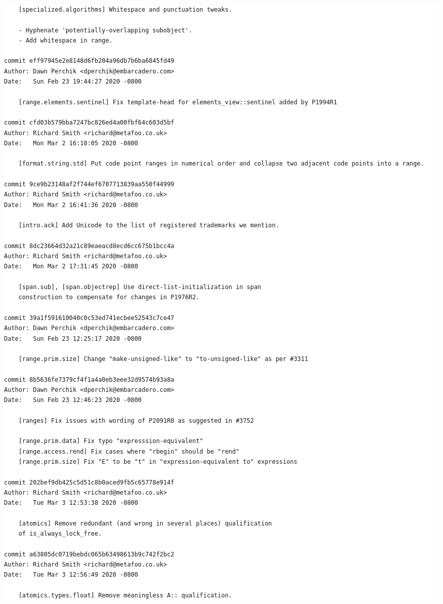        [specialized.algorithms] Whitespace and punctuation tweaks.
        
        - Hyphenate 'potentially-overlapping subobject'.
        - Add whitespace in range.
    
    commit eff97945e2e8148d6fb204a96db7b6ba6845fd49
    Author: Dawn Perchik <dperchik@embarcadero.com>
    Date:   Sun Feb 23 19:44:27 2020 -0800
    
        [range.elements.sentinel] Fix template-head for elements_view::sentinel added by P1994R1
    
    commit cfd03b579bba7247bc826ed4a00fbf64c603d5bf
    Author: Richard Smith <richard@metafoo.co.uk>
    Date:   Mon Mar 2 16:10:05 2020 -0800
    
        [format.string.std] Put code point ranges in numerical order and collapse two adjacent code points into a range.
    
    commit 9ce9b23148af2f744ef6707713839aa550f44999
    Author: Richard Smith <richard@metafoo.co.uk>
    Date:   Mon Mar 2 16:41:36 2020 -0800
    
        [intro.ack] Add Unicode to the list of registered trademarks we mention.
    
    commit 8dc23664d32a21c89eaeacd8ecd6cc675b1bcc4a
    Author: Richard Smith <richard@metafoo.co.uk>
    Date:   Mon Mar 2 17:31:45 2020 -0800
    
        [span.sub], [span.objectrep] Use direct-list-initialization in span
        construction to compensate for changes in P1976R2.
    
    commit 39a1f591610040c0c53ed741ecbee52543c7ce47
    Author: Dawn Perchik <dperchik@embarcadero.com>
    Date:   Sun Feb 23 12:25:17 2020 -0800
    
        [range.prim.size] Change "make-unsigned-like" to "to-unsigned-like" as per #3311
    
    commit 8b5636fe7379cf4f1a4a0eb3eee32d9574b93a8a
    Author: Dawn Perchik <dperchik@embarcadero.com>
    Date:   Sun Feb 23 12:46:23 2020 -0800
    
        [ranges] Fix issues with wording of P2091R0 as suggested in #3752
        
        [range.prim.data] Fix typo "expresssion-equivalent"
        [range.access.rend] Fix cases where "rbegin" should be "rend"
        [range.prim.size] Fix "E" to be "t" in "expression-equivalent to" expressions
    
    commit 202bef9db425c5d51c8b0aced9fb5c65778e914f
    Author: Richard Smith <richard@metafoo.co.uk>
    Date:   Tue Mar 3 12:53:38 2020 -0800
    
        [atomics] Remove redundant (and wrong in several places) qualification
        of is_always_lock_free.
    
    commit a63805dc0719bebdc065b63498613b9c742f2bc2
    Author: Richard Smith <richard@metafoo.co.uk>
    Date:   Tue Mar 3 12:56:49 2020 -0800
    
        [atomics.types.float] Remove meaningless A:: qualification.
    